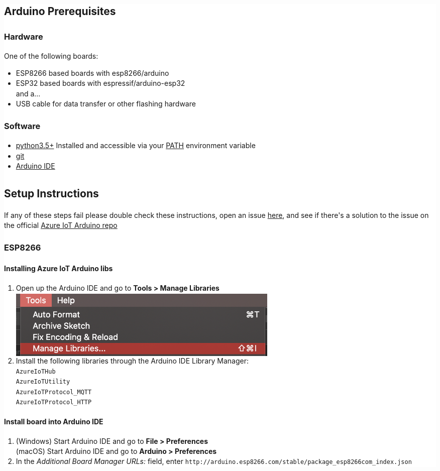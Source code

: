 ## Arduino Prerequisites
### Hardware
One of the following boards:
- ESP8266 based boards with esp8266/arduino
- ESP32 based boards with espressif/arduino-esp32  
and a...
- USB cable for data transfer or other flashing hardware

### Software
- [python3.5+](https://www.python.org/downloads/) Installed and accessible via your [PATH](https://www.tutorialspoint.com/python/python_environment.htm) environment variable
- [git](https://git-scm.com)
- [Arduino IDE](https://www.arduino.cc/en/main/software)

## Setup Instructions
If any of these steps fail please double check these instructions, open an issue [here](https://github.com/codycodes/gix-mkrfridays-iot/issues/new/choose), and see if there's a solution to the issue on the official [Azure IoT Arduino repo](https://github.com/Azure/azure-iot-arduino)


### ESP8266
#### Installing Azure IoT Arduino libs
1. Open up the Arduino IDE and go to **Tools > Manage Libraries**  
    <img src="./assets/arduino/10.png" width="500" align="center">
2. Install the following libraries through the Arduino IDE Library Manager:  
  `AzureIoTHub`  
  `AzureIoTUtility`  
  `AzureIoTProtocol_MQTT`  
  `AzureIoTProtocol_HTTP`  

#### Install board into Arduino IDE
 1. (Windows) Start Arduino IDE and go to **File > Preferences**  
    (macOS) Start Arduino IDE and go to **Arduino > Preferences**  
 2. In the *Additional Board Manager URLs:* field, enter `http://arduino.esp8266.com/stable/package_esp8266com_index.json`  